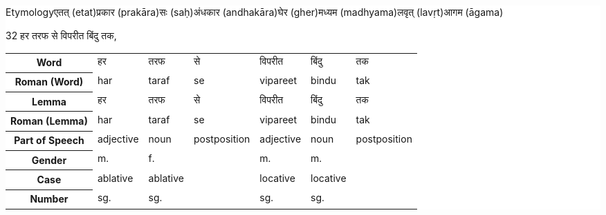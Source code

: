 <tr><th>Etymology</th><td>एतत् (etat)</td><td>प्रकार (prakāra)</td><td>सः (saḥ)</td><td>अंधकार (andhakāra)</td><td>घेर (gher)</td><td>मध्यम (madhyama)</td><td>लवृत् (lavṛt)</td><td>आगम (āgama)</td></tr>
</table>

32 हर तरफ से विपरीत बिंदु तक,

<table>
<tr><th>Word</th><td>हर</td><td>तरफ</td><td>से</td><td>विपरीत</td><td>बिंदु</td><td>तक</td></tr>
<tr><th>Roman (Word)</th><td>har</td><td>taraf</td><td>se</td><td>vipareet</td><td>bindu</td><td>tak</td></tr>
<tr><th>Lemma</th><td>हर</td><td>तरफ</td><td>से</td><td>विपरीत</td><td>बिंदु</td><td>तक</td></tr>
<tr><th>Roman (Lemma)</th><td>har</td><td>taraf</td><td>se</td><td>vipareet</td><td>bindu</td><td>tak</td></tr>
<tr><th>Part of Speech</th><td>adjective</td><td>noun</td><td>postposition</td><td>adjective</td><td>noun</td><td>postposition</td></tr>
<tr><th>Gender</th><td>m.</td><td>f.</td><td></td><td>m.</td><td>m.</td><td></td></tr>
<tr><th>Case</th><td>ablative</td><td>ablative</td><td></td><td>locative</td><td>locative</td><td></td></tr>
<tr><th>Number</th><td>sg.</td><td>sg.</td><td></td><td>sg.</td><td>sg.</td><td></td></tr>
